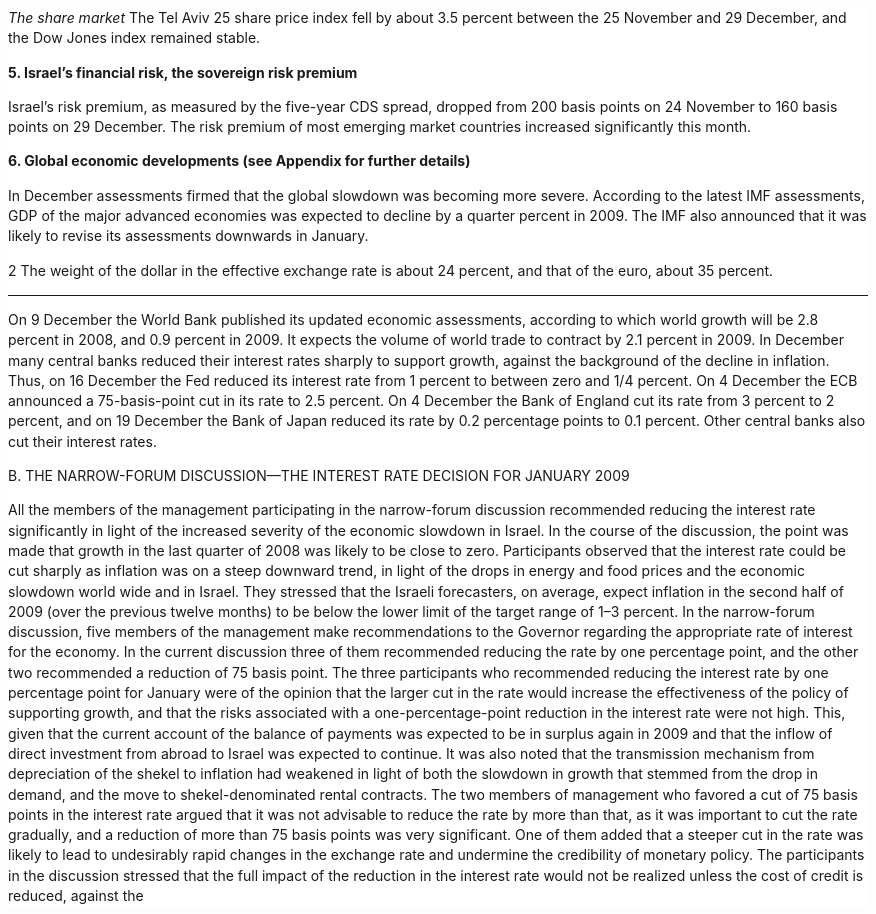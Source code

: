 _The share market_
The Tel Aviv 25 share price index fell by about 3.5 percent between the 25 November
and 29 December, and the Dow Jones index remained stable.

**5. Israel’s financial risk, the sovereign risk premium**

Israel’s risk premium, as measured by the five-year CDS spread, dropped from 200
basis points on 24 November to 160 basis points on 29 December. The risk premium
of most emerging market countries increased significantly this month.

**6. Global economic developments (see Appendix for further details)**

In December assessments firmed that the global slowdown was becoming more
severe. According to the latest IMF assessments, GDP of the major advanced
economies was expected to decline by a quarter percent in 2009. The IMF also
announced that it was likely to revise its assessments downwards in January.

2 The weight of the dollar in the effective exchange rate is about 24 percent, and that of the euro, about 35 percent.


-----

On 9 December the World Bank published its updated economic assessments,
according to which world growth will be 2.8 percent in 2008, and 0.9 percent in 2009.
It expects the volume of world trade to contract by 2.1 percent in 2009.
In December many central banks reduced their interest rates sharply to support
growth, against the background of the decline in inflation. Thus, on 16 December the
Fed reduced its interest rate from 1 percent to between zero and 1/4 percent. On 4
December the ECB announced a 75-basis-point cut in its rate to 2.5 percent. On 4
December the Bank of England cut its rate from 3 percent to 2 percent, and on 19
December the Bank of Japan reduced its rate by 0.2 percentage points to 0.1 percent.
Other central banks also cut their interest rates.

B. THE NARROW-FORUM DISCUSSION––THE INTEREST RATE DECISION
FOR JANUARY 2009

All the members of the management participating in the narrow-forum discussion
recommended reducing the interest rate significantly in light of the increased severity
of the economic slowdown in Israel. In the course of the discussion, the point was
made that growth in the last quarter of 2008 was likely to be close to zero. Participants
observed that the interest rate could be cut sharply as inflation was on a steep
downward trend, in light of the drops in energy and food prices and the economic
slowdown world wide and in Israel. They stressed that the Israeli forecasters, on
average, expect inflation in the second half of 2009 (over the previous twelve months)
to be below the lower limit of the target range of 1–3 percent.
In the narrow-forum discussion, five members of the management make
recommendations to the Governor regarding the appropriate rate of interest for the
economy. In the current discussion three of them recommended reducing the rate by
one percentage point, and the other two recommended a reduction of 75 basis point.
The three participants who recommended reducing the interest rate by one
percentage point for January were of the opinion that the larger cut in the rate would
increase the effectiveness of the policy of supporting growth, and that the risks
associated with a one-percentage-point reduction in the interest rate were not high.
This, given that the current account of the balance of payments was expected to be in
surplus again in 2009 and that the inflow of direct investment from abroad to Israel
was expected to continue. It was also noted that the transmission mechanism from
depreciation of the shekel to inflation had weakened in light of both the slowdown in
growth that stemmed from the drop in demand, and the move to shekel-denominated
rental contracts.
The two members of management who favored a cut of 75 basis points in the
interest rate argued that it was not advisable to reduce the rate by more than that, as it
was important to cut the rate gradually, and a reduction of more than 75 basis points
was very significant. One of them added that a steeper cut in the rate was likely to
lead to undesirably rapid changes in the exchange rate and undermine the credibility
of monetary policy.
The participants in the discussion stressed that the full impact of the reduction in
the interest rate would not be realized unless the cost of credit is reduced, against the